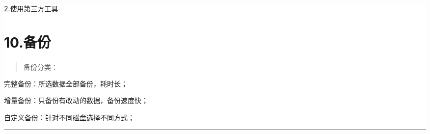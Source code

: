 2.使用第三方工具



# ############################

# 10.备份

> 备份分类：

完整备份：所选数据全部备份，耗时长；

增量备份：只备份有改动的数据，备份速度快；

自定义备份：针对不同磁盘选择不同方式；

---

